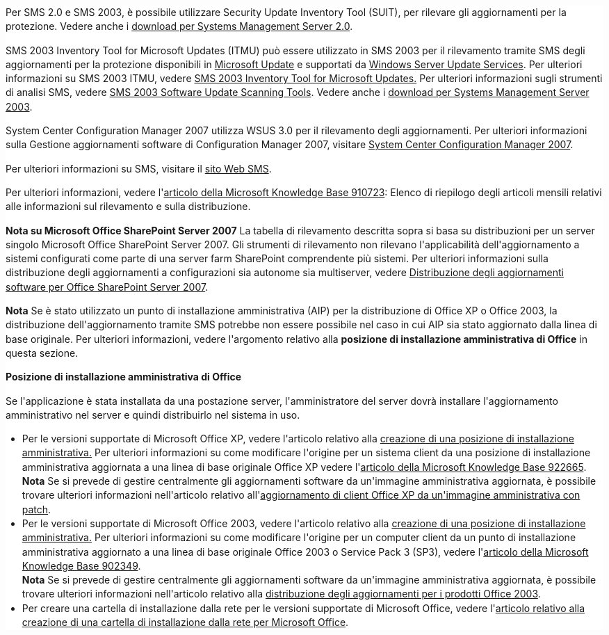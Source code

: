Per SMS 2.0 e SMS 2003, è possibile utilizzare Security Update Inventory Tool (SUIT), per rilevare gli aggiornamenti per la protezione. Vedere anche i [download per Systems Management Server 2.0](http://technet.microsoft.com/it-it/systemcenter/bb676799(en-us).aspx).
  
SMS 2003 Inventory Tool for Microsoft Updates (ITMU) può essere utilizzato in SMS 2003 per il rilevamento tramite SMS degli aggiornamenti per la protezione disponibili in [Microsoft Update](http://www.update.microsoft.com/microsoftupdate/v6/vistadefault.aspx?ln=it-it) e supportati da [Windows Server Update Services](http://technet.microsoft.com/it-it/wsus/bb466208(en-us).aspx). Per ulteriori informazioni su SMS 2003 ITMU, vedere [SMS 2003 Inventory Tool for Microsoft Updates.](http://technet.microsoft.com/it-it/systemcenter/bb676783(en-us).aspx) Per ulteriori informazioni sugli strumenti di analisi SMS, vedere [SMS 2003 Software Update Scanning Tools](http://technet.microsoft.com/it-it/systemcenter/bb676786(en-us).aspx). Vedere anche i [download per Systems Management Server 2003](http://technet.microsoft.com/it-it/systemcenter/bb676766(en-us).aspx).
  
System Center Configuration Manager 2007 utilizza WSUS 3.0 per il rilevamento degli aggiornamenti. Per ulteriori informazioni sulla Gestione aggiornamenti software di Configuration Manager 2007, visitare [System Center Configuration Manager 2007](http://technet.microsoft.com/it-it/library/bb735860(en-us).aspx).
  
Per ulteriori informazioni su SMS, visitare il [sito Web SMS](http://www.microsoft.com/italy/server/systemcenter/configmgr/default.mspx).
  
Per ulteriori informazioni, vedere l'[articolo della Microsoft Knowledge Base 910723](http://support.microsoft.com/kb/910723): Elenco di riepilogo degli articoli mensili relativi alle informazioni sul rilevamento e sulla distribuzione.
  
**Nota su Microsoft Office SharePoint Server 2007** La tabella di rilevamento descritta sopra si basa su distribuzioni per un server singolo Microsoft Office SharePoint Server 2007. Gli strumenti di rilevamento non rilevano l'applicabilità dell'aggiornamento a sistemi configurati come parte di una server farm SharePoint comprendente più sistemi. Per ulteriori informazioni sulla distribuzione degli aggiornamenti a configurazioni sia autonome sia multiserver, vedere [Distribuzione degli aggiornamenti software per Office SharePoint Server 2007](http://technet.microsoft.com/en-us/library/cc263467(office.12).aspx).
  
**Nota** Se è stato utilizzato un punto di installazione amministrativa (AIP) per la distribuzione di Office XP o Office 2003, la distribuzione dell'aggiornamento tramite SMS potrebbe non essere possibile nel caso in cui AIP sia stato aggiornato dalla linea di base originale. Per ulteriori informazioni, vedere l'argomento relativo alla **posizione di installazione amministrativa di Office** in questa sezione.
  
**Posizione di installazione amministrativa di Office**
  
Se l'applicazione è stata installata da una postazione server, l'amministratore del server dovrà installare l'aggiornamento amministrativo nel server e quindi distribuirlo nel sistema in uso.
  
-   Per le versioni supportate di Microsoft Office XP, vedere l'articolo relativo alla [creazione di una posizione di installazione amministrativa.](http://office.microsoft.com/en-us/orkxp/ha011363091033.aspx) Per ulteriori informazioni su come modificare l'origine per un sistema client da una posizione di installazione amministrativa aggiornata a una linea di base originale Office XP vedere l'[articolo della Microsoft Knowledge Base 922665](http://support.microsoft.com/kb/922665).  
    **Nota** Se si prevede di gestire centralmente gli aggiornamenti software da un'immagine amministrativa aggiornata, è possibile trovare ulteriori informazioni nell'articolo relativo all'[aggiornamento di client Office XP da un'immagine amministrativa con patch](http://office.microsoft.com/en-us/orkxp/ha011525721033.aspx).  
-   Per le versioni supportate di Microsoft Office 2003, vedere l'articolo relativo alla [creazione di una posizione di installazione amministrativa.](http://office.microsoft.com/en-us/ork2003/ha011401931033.aspx) Per ulteriori informazioni su come modificare l'origine per un computer client da un punto di installazione amministrativa aggiornato a una linea di base originale Office 2003 o Service Pack 3 (SP3), vedere l'[articolo della Microsoft Knowledge Base 902349](http://support.microsoft.com/kb/902349).  
    **Nota** Se si prevede di gestire centralmente gli aggiornamenti software da un'immagine amministrativa aggiornata, è possibile trovare ulteriori informazioni nell'articolo relativo alla [distribuzione degli aggiornamenti per i prodotti Office 2003](http://office.microsoft.com/en-us/ork2003/ha011402381033.aspx?pid=ch011480761033).  
-   Per creare una cartella di installazione dalla rete per le versioni supportate di Microsoft Office, vedere l'[articolo relativo alla creazione di una cartella di installazione dalla rete per Microsoft Office](http://technet.microsoft.com/library/cc179063.aspx).  